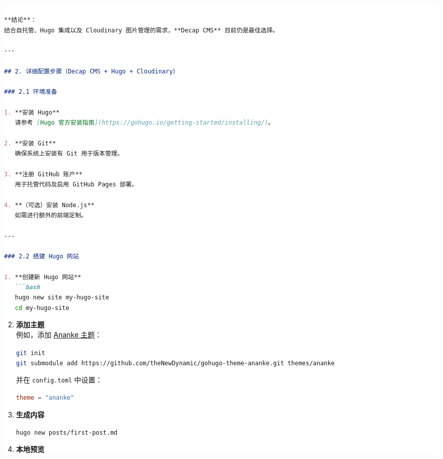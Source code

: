 ```markdown

**结论**：  
结合自托管、Hugo 集成以及 Cloudinary 图片管理的需求，**Decap CMS** 目前仍是最佳选择。

---

## 2. 详细配置步骤（Decap CMS + Hugo + Cloudinary）

### 2.1 环境准备

1. **安装 Hugo**  
   请参考 [Hugo 官方安装指南](https://gohugo.io/getting-started/installing/)。

2. **安装 Git**  
   确保系统上安装有 Git 用于版本管理。

3. **注册 GitHub 账户**  
   用于托管代码及启用 GitHub Pages 部署。

4. **（可选）安装 Node.js**  
   如需进行额外的前端定制。

---

### 2.2 搭建 Hugo 网站

1. **创建新 Hugo 网站**  
   ```bash
   hugo new site my-hugo-site
   cd my-hugo-site
```

2. **添加主题**  
    例如，添加 [Ananke 主题](https://github.com/theNewDynamic/gohugo-theme-ananke)：
    
    ```bash
    git init
    git submodule add https://github.com/theNewDynamic/gohugo-theme-ananke.git themes/ananke
    ```
    
    并在 `config.toml` 中设置：
    
    ```toml
    theme = "ananke"
    ```
    
3. **生成内容**
    
    ```bash
    hugo new posts/first-post.md
    ```
    
4. **本地预览**
    